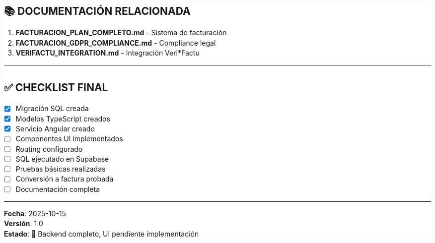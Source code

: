 
## 📚 DOCUMENTACIÓN RELACIONADA

1. **FACTURACION_PLAN_COMPLETO.md** - Sistema de facturación
2. **FACTURACION_GDPR_COMPLIANCE.md** - Compliance legal
3. **VERIFACTU_INTEGRATION.md** - Integración Veri*Factu

---

## ✅ CHECKLIST FINAL

- [x] Migración SQL creada
- [x] Modelos TypeScript creados
- [x] Servicio Angular creado
- [ ] Componentes UI implementados
- [ ] Routing configurado
- [ ] SQL ejecutado en Supabase
- [ ] Pruebas básicas realizadas
- [ ] Conversión a factura probada
- [ ] Documentación completa

---

**Fecha**: 2025-10-15  
**Versión**: 1.0  
**Estado**: 🚧 Backend completo, UI pendiente implementación

